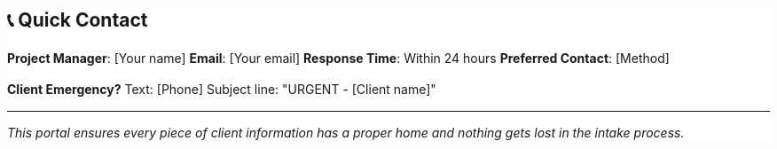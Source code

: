 
## 📞 Quick Contact

**Project Manager**: [Your name]
**Email**: [Your email]
**Response Time**: Within 24 hours
**Preferred Contact**: [Method]

**Client Emergency?**
Text: [Phone]
Subject line: "URGENT - [Client name]"

---

*This portal ensures every piece of client information has a proper home and nothing gets lost in the intake process.*